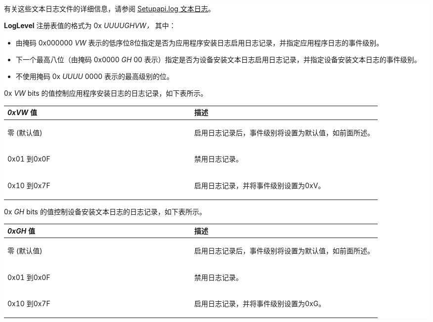  

有关这些文本日志文件的详细信息，请参阅 [Setupapi.log 文本日志](setupapi-text-logs.md)。

**LogLevel** 注册表值的格式为 0x *UUUUGHVW，* 其中：

-   由掩码 0x000000 *VW* 表示的低序位8位指定是否为应用程序安装日志启用日志记录，并指定应用程序日志的事件级别。

-   下一个最高八位（由掩码 0x0000 *GH* 00 表示）指定是否为设备安装文本日志启用日志记录，并指定设备安装文本日志的事件级别。

-   不使用掩码 0x *UUUU* 0000 表示的最高级别的位。

0x *VW* bits 的值控制应用程序安装日志的日志记录，如下表所示。

<table>
<colgroup>
<col width="50%" />
<col width="50%" />
</colgroup>
<thead>
<tr class="header">
<th align="left"><em>0xVW</em> 值</th>
<th align="left">描述</th>
</tr>
</thead>
<tbody>
<tr class="odd">
<td align="left"><p>零 (默认值) </p></td>
<td align="left"><p>启用日志记录后，事件级别将设置为默认值，如前面所述。</p></td>
</tr>
<tr class="even">
<td align="left"><p>0x01 到0x0F</p></td>
<td align="left"><p>禁用日志记录。</p></td>
</tr>
<tr class="odd">
<td align="left"><p>0x10 到0x7F</p></td>
<td align="left"><p>启用日志记录，并将事件级别设置为0xV。</p></td>
</tr>
</tbody>
</table>

 

0x *GH* bits 的值控制设备安装文本日志的日志记录，如下表所示。

<table>
<colgroup>
<col width="50%" />
<col width="50%" />
</colgroup>
<thead>
<tr class="header">
<th align="left"><em>0xGH</em> 值</th>
<th align="left">描述</th>
</tr>
</thead>
<tbody>
<tr class="odd">
<td align="left"><p>零 (默认值) </p></td>
<td align="left"><p>启用日志记录后，事件级别将设置为默认值，如前面所述。</p></td>
</tr>
<tr class="even">
<td align="left"><p>0x01 到0x0F</p></td>
<td align="left"><p>禁用日志记录。</p></td>
</tr>
<tr class="odd">
<td align="left"><p>0x10 到0x7F</p></td>
<td align="left"><p>启用日志记录，并将事件级别设置为0xG。</p></td>
</tr>